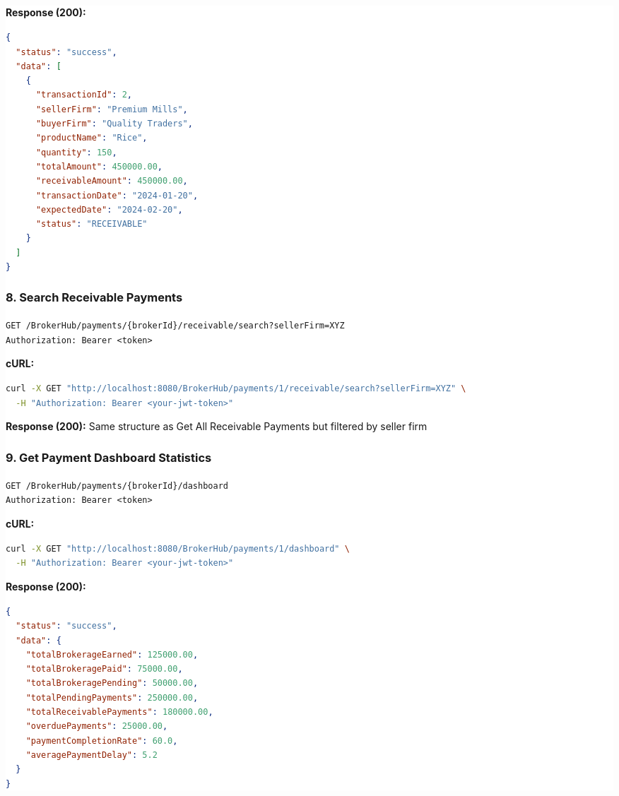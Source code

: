 **Response (200):**
```json
{
  "status": "success",
  "data": [
    {
      "transactionId": 2,
      "sellerFirm": "Premium Mills",
      "buyerFirm": "Quality Traders",
      "productName": "Rice",
      "quantity": 150,
      "totalAmount": 450000.00,
      "receivableAmount": 450000.00,
      "transactionDate": "2024-01-20",
      "expectedDate": "2024-02-20",
      "status": "RECEIVABLE"
    }
  ]
}
```

### 8. Search Receivable Payments
```http
GET /BrokerHub/payments/{brokerId}/receivable/search?sellerFirm=XYZ
Authorization: Bearer <token>
```

**cURL:**
```bash
curl -X GET "http://localhost:8080/BrokerHub/payments/1/receivable/search?sellerFirm=XYZ" \
  -H "Authorization: Bearer <your-jwt-token>"
```

**Response (200):** Same structure as Get All Receivable Payments but filtered by seller firm

### 9. Get Payment Dashboard Statistics
```http
GET /BrokerHub/payments/{brokerId}/dashboard
Authorization: Bearer <token>
```

**cURL:**
```bash
curl -X GET "http://localhost:8080/BrokerHub/payments/1/dashboard" \
  -H "Authorization: Bearer <your-jwt-token>"
```

**Response (200):**
```json
{
  "status": "success",
  "data": {
    "totalBrokerageEarned": 125000.00,
    "totalBrokeragePaid": 75000.00,
    "totalBrokeragePending": 50000.00,
    "totalPendingPayments": 250000.00,
    "totalReceivablePayments": 180000.00,
    "overduePayments": 25000.00,
    "paymentCompletionRate": 60.0,
    "averagePaymentDelay": 5.2
  }
}
```
